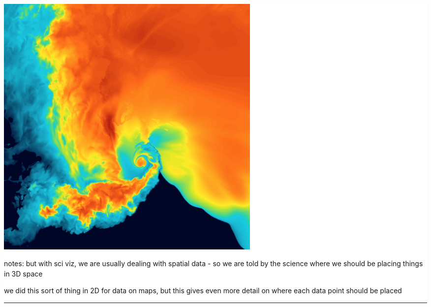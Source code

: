 <img src="images/orf2D.png" width="500"/>

notes: but with sci viz, we are usually dealing with spatial data - so we are told by the 
science where we should be placing things in 3D space

we did this sort of thing in 2D for data on maps, but this gives even more detail on 
where each data point should be placed


---
